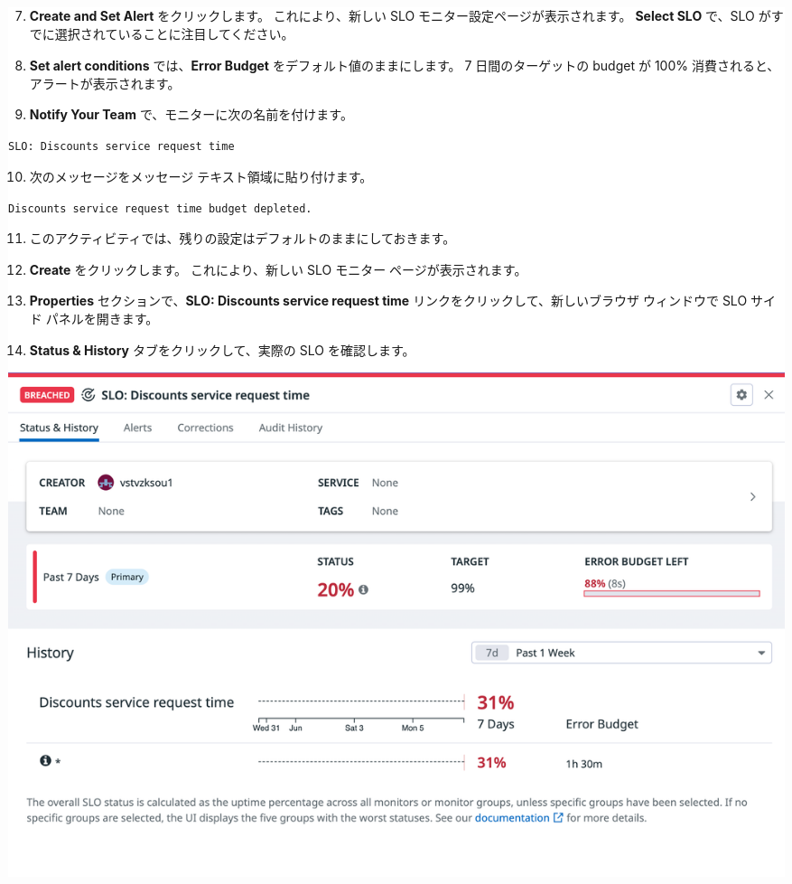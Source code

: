 7. **Create and Set Alert** をクリックします。 これにより、新しい SLO モニター設定ページが表示されます。
**Select SLO** で、SLO がすでに選択されていることに注目してください。

8. **Set alert conditions** では、**Error Budget** をデフォルト値のままにします。 7 日間のターゲットの budget が 100% 消費されると、アラートが表示されます。

9. **Notify Your Team** で、モニターに次の名前を付けます。

```
SLO: Discounts service request time
```

10. 次のメッセージをメッセージ テキスト領域に貼り付けます。

```
Discounts service request time budget depleted.
```

11. このアクティビティでは、残りの設定はデフォルトのままにしておきます。

12. **Create** をクリックします。 これにより、新しい SLO モニター ページが表示されます。

13. **Properties** セクションで、**SLO: Discounts service request time** リンクをクリックして、新しいブラウザ ウィンドウで SLO サイド パネルを開きます。

14. **Status & History** タブをクリックして、実際の SLO を確認します。

![The status and history for the SLO.](https://raw.githubusercontent.com/DataDog/Datadog-Labs-jp/main/foundation-lab/images/Metrics/slo-status-history.png)
